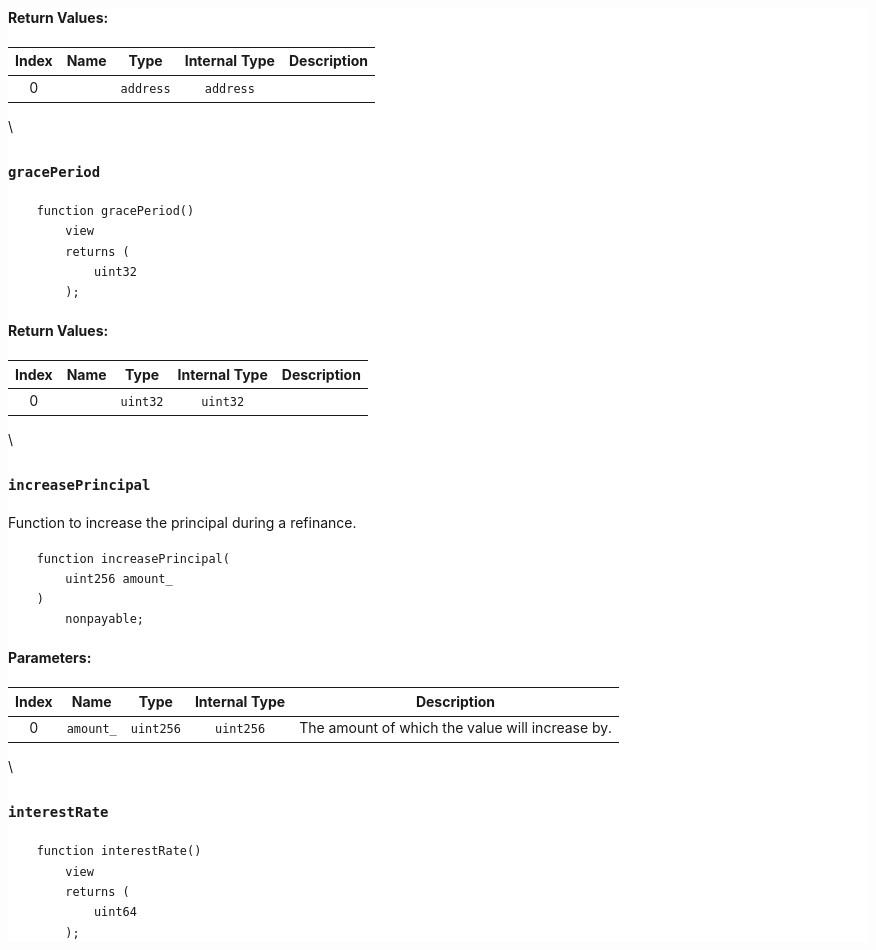 #### Return Values:

| Index | Name |    Type   | Internal Type | Description |
| :---: | :--: | :-------: | :-----------: | ----------- |
|   0   |      | `address` |   `address`   |             |

\


### `gracePeriod`

```solidity
    function gracePeriod()
        view
        returns (
            uint32
        );
```

#### Return Values:

| Index | Name |   Type   | Internal Type | Description |
| :---: | :--: | :------: | :-----------: | ----------- |
|   0   |      | `uint32` |    `uint32`   |             |

\


### `increasePrincipal`

Function to increase the principal during a refinance.

```solidity
    function increasePrincipal(
        uint256 amount_
    )
        nonpayable;
```

#### Parameters:

| Index |    Name   |    Type   | Internal Type | Description                                     |
| :---: | :-------: | :-------: | :-----------: | ----------------------------------------------- |
|   0   | `amount_` | `uint256` |   `uint256`   | The amount of which the value will increase by. |

\


### `interestRate`

```solidity
    function interestRate()
        view
        returns (
            uint64
        );
```
